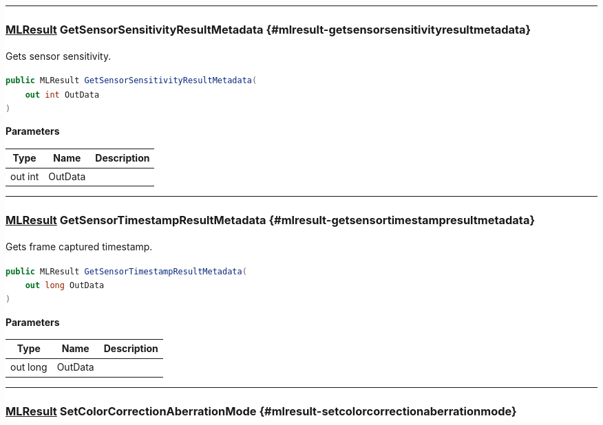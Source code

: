 




-----------

### [MLResult](/versioned_docs/version-22-Feb-2023/unity-api/api/UnityEngine.XR.MagicLeap/UnityEngine.XR.MagicLeap.MLResult.md) GetSensorSensitivityResultMetadata {#mlresult-getsensorsensitivityresultmetadata}

Gets sensor sensitivity. 

```csharp
public MLResult GetSensorSensitivityResultMetadata(
    out int OutData
)
```


**Parameters**

| Type | Name  | Description  | 
|--|--|--|
| out int |OutData||






-----------

### [MLResult](/versioned_docs/version-22-Feb-2023/unity-api/api/UnityEngine.XR.MagicLeap/UnityEngine.XR.MagicLeap.MLResult.md) GetSensorTimestampResultMetadata {#mlresult-getsensortimestampresultmetadata}

Gets frame captured timestamp. 

```csharp
public MLResult GetSensorTimestampResultMetadata(
    out long OutData
)
```


**Parameters**

| Type | Name  | Description  | 
|--|--|--|
| out long |OutData||






-----------

### [MLResult](/versioned_docs/version-22-Feb-2023/unity-api/api/UnityEngine.XR.MagicLeap/UnityEngine.XR.MagicLeap.MLResult.md) SetColorCorrectionAberrationMode {#mlresult-setcolorcorrectionaberrationmode}

